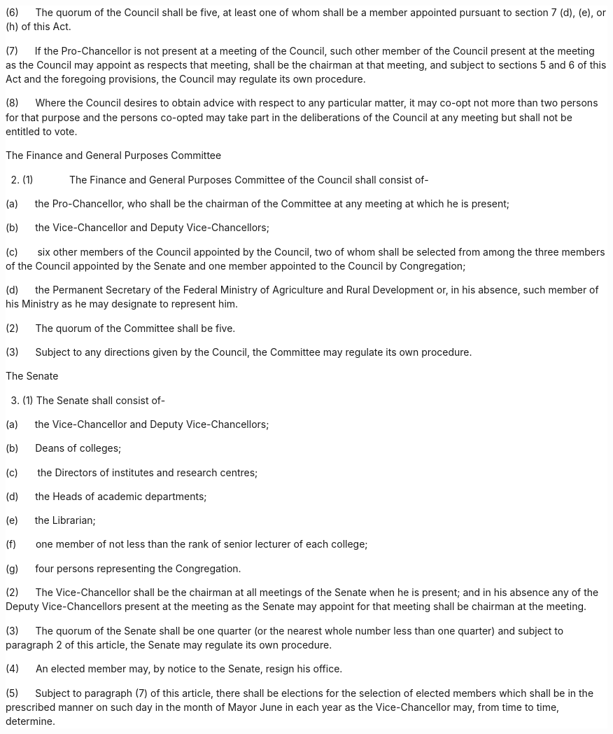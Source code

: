 (6)      The quorum of the Council shall be five, at least one of whom shall be a member appointed pursuant to section 7 (d), (e), or (h) of this Act.

(7)      If the Pro-Chancellor is not present at a meeting of the Council, such other member of the Council present at the meeting as the Council may appoint as respects that meeting, shall be the chairman at that meeting, and subject to sections 5 and 6 of this Act and the foregoing provisions, the Council may regulate its own procedure.

(8)      Where the Council desires to obtain advice with respect to any particular matter, it may co-opt not more than two persons for that purpose and the persons co-opted may take part in the deliberations of the Council at any meeting but shall not be entitled to vote.

The Finance and General Purposes Committee

2. (1)             The Finance and General Purposes Committee of the Council shall consist of-

(a)      the Pro-Chancellor, who shall be the chairman of the Committee at any meeting at which he is present;

(b)      the Vice-Chancellor and Deputy Vice-Chancellors;

(c)       six other members of the Council appointed by the Council, two of whom shall be selected from among the three members of the Council appointed by the Senate and one member appointed to the Council by Congregation;

(d)      the Permanent Secretary of the Federal Ministry of Agriculture and Rural Development or, in his absence, such member of his Ministry as he may designate to represent him.

(2)      The quorum of the Committee shall be five.

(3)      Subject to any directions given by the Council, the Committee may regulate its own procedure.

The Senate

3. (1) The Senate shall consist of-

(a)      the Vice-Chancellor and Deputy Vice-Chancellors;

(b)      Deans of colleges;

(c)       the Directors of institutes and research centres;

(d)      the Heads of academic departments;

(e)      the Librarian;

(f)       one member of not less than the rank of senior lecturer of each college;

(g)      four persons representing the Congregation.

(2)      The Vice-Chancellor shall be the chairman at all meetings of the Senate when he is present; and in his absence any of the Deputy Vice-Chancellors present at the meeting as the Senate may appoint for that meeting shall be chairman at the meeting.

(3)      The quorum of the Senate shall be one quarter (or the nearest whole number less than one quarter) and subject to paragraph 2 of this article, the Senate may regulate its own procedure.

(4)      An elected member may, by notice to the Senate, resign his office.

(5)      Subject to paragraph (7) of this article, there shall be elections for the selection of elected members which shall be in the prescribed manner on such day in the month of Mayor June in each year as the Vice-Chancellor may, from time to time, determine.

